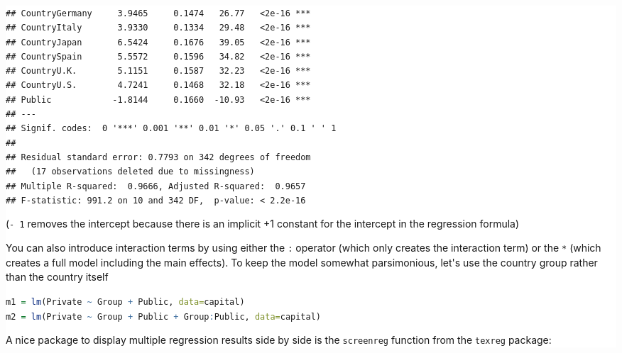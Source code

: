     ## CountryGermany     3.9465     0.1474   26.77   <2e-16 ***
    ## CountryItaly       3.9330     0.1334   29.48   <2e-16 ***
    ## CountryJapan       6.5424     0.1676   39.05   <2e-16 ***
    ## CountrySpain       5.5572     0.1596   34.82   <2e-16 ***
    ## CountryU.K.        5.1151     0.1587   32.23   <2e-16 ***
    ## CountryU.S.        4.7241     0.1468   32.18   <2e-16 ***
    ## Public            -1.8144     0.1660  -10.93   <2e-16 ***
    ## ---
    ## Signif. codes:  0 '***' 0.001 '**' 0.01 '*' 0.05 '.' 0.1 ' ' 1
    ## 
    ## Residual standard error: 0.7793 on 342 degrees of freedom
    ##   (17 observations deleted due to missingness)
    ## Multiple R-squared:  0.9666, Adjusted R-squared:  0.9657 
    ## F-statistic: 991.2 on 10 and 342 DF,  p-value: < 2.2e-16

(`- 1` removes the intercept because there is an implicit +1 constant for the intercept in the regression formula)

You can also introduce interaction terms by using either the `:` operator (which only creates the interaction term) or the `*` (which creates a full model including the main effects). To keep the model somewhat parsimonious, let's use the country group rather than the country itself

``` r
m1 = lm(Private ~ Group + Public, data=capital)
m2 = lm(Private ~ Group + Public + Group:Public, data=capital)
```

A nice package to display multiple regression results side by side is the `screenreg` function from the `texreg` package:
